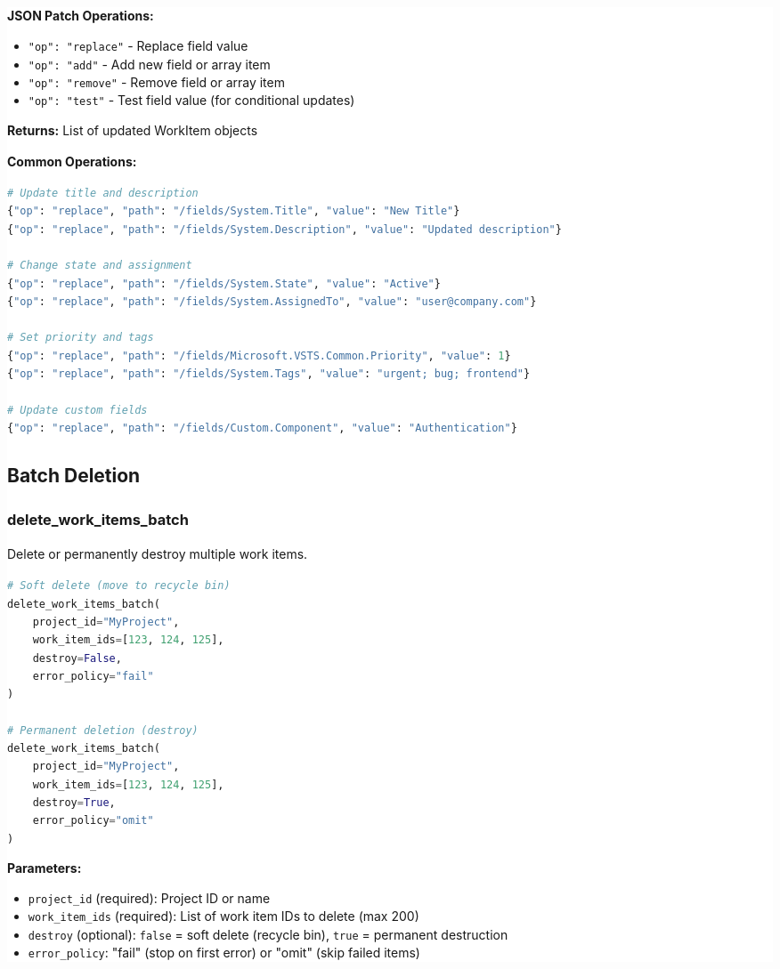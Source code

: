 **JSON Patch Operations:**
- `"op": "replace"` - Replace field value
- `"op": "add"` - Add new field or array item
- `"op": "remove"` - Remove field or array item
- `"op": "test"` - Test field value (for conditional updates)

**Returns:** List of updated WorkItem objects

**Common Operations:**
```python
# Update title and description
{"op": "replace", "path": "/fields/System.Title", "value": "New Title"}
{"op": "replace", "path": "/fields/System.Description", "value": "Updated description"}

# Change state and assignment
{"op": "replace", "path": "/fields/System.State", "value": "Active"}
{"op": "replace", "path": "/fields/System.AssignedTo", "value": "user@company.com"}

# Set priority and tags
{"op": "replace", "path": "/fields/Microsoft.VSTS.Common.Priority", "value": 1}
{"op": "replace", "path": "/fields/System.Tags", "value": "urgent; bug; frontend"}

# Update custom fields
{"op": "replace", "path": "/fields/Custom.Component", "value": "Authentication"}
```

## Batch Deletion

### delete_work_items_batch

Delete or permanently destroy multiple work items.

```python
# Soft delete (move to recycle bin)
delete_work_items_batch(
    project_id="MyProject",
    work_item_ids=[123, 124, 125],
    destroy=False,
    error_policy="fail"
)

# Permanent deletion (destroy)
delete_work_items_batch(
    project_id="MyProject",
    work_item_ids=[123, 124, 125],
    destroy=True,
    error_policy="omit"
)
```

**Parameters:**
- `project_id` (required): Project ID or name
- `work_item_ids` (required): List of work item IDs to delete (max 200)
- `destroy` (optional): `false` = soft delete (recycle bin), `true` = permanent destruction
- `error_policy`: "fail" (stop on first error) or "omit" (skip failed items)
